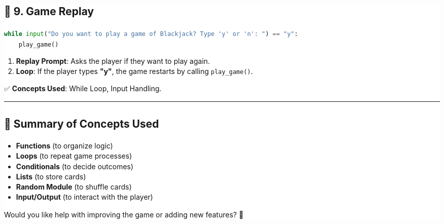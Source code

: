 
## 🔁 **9. Game Replay**  
```python
while input("Do you want to play a game of Blackjack? Type 'y' or 'n': ") == "y":
    play_game()
```
1. **Replay Prompt**: Asks the player if they want to play again.  
2. **Loop**: If the player types **"y"**, the game restarts by calling `play_game()`.  

✅ **Concepts Used**: While Loop, Input Handling.

---

## 📌 **Summary of Concepts Used**  
- **Functions** (to organize logic)  
- **Loops** (to repeat game processes)  
- **Conditionals** (to decide outcomes)  
- **Lists** (to store cards)  
- **Random Module** (to shuffle cards)  
- **Input/Output** (to interact with the player)  

Would you like help with improving the game or adding new features? 🚀
